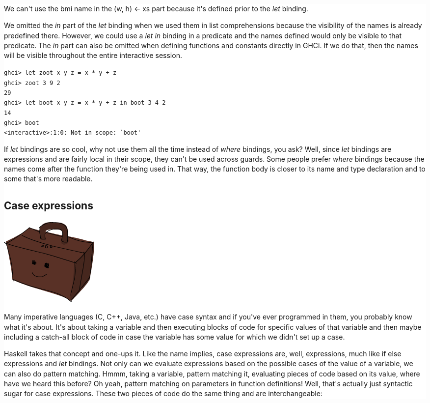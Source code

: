 We can't use the bmi name in the (w, h) \<- xs part because it's defined
prior to the *let* binding.

We omitted the *in* part of the *let* binding when we used them in list
comprehensions because the visibility of the names is already predefined
there. However, we could use a *let in* binding in a predicate and the
names defined would only be visible to that predicate. The *in* part can
also be omitted when defining functions and constants directly in GHCi.
If we do that, then the names will be visible throughout the entire
interactive session.

~~~~ {.haskell:ghci name="code"}
ghci> let zoot x y z = x * y + z
ghci> zoot 3 9 2
29
ghci> let boot x y z = x * y + z in boot 3 4 2
14
ghci> boot
<interactive>:1:0: Not in scope: `boot'
~~~~

If *let* bindings are so cool, why not use them all the time instead of
*where* bindings, you ask? Well, since *let* bindings are expressions
and are fairly local in their scope, they can't be used across guards.
Some people prefer *where* bindings because the names come after the
function they're being used in. That way, the function body is closer to
its name and type declaration and to some that's more readable.

Case expressions
----------------

![case](img/case.png)

Many imperative languages (C, C++, Java, etc.) have case syntax and if
you've ever programmed in them, you probably know what it's about. It's
about taking a variable and then executing blocks of code for specific
values of that variable and then maybe including a catch-all block of
code in case the variable has some value for which we didn't set up a
case.

Haskell takes that concept and one-ups it. Like the name implies, case
expressions are, well, expressions, much like if else expressions and
*let* bindings. Not only can we evaluate expressions based on the
possible cases of the value of a variable, we can also do pattern
matching. Hmmm, taking a variable, pattern matching it, evaluating
pieces of code based on its value, where have we heard this before? Oh
yeah, pattern matching on parameters in function definitions! Well,
that's actually just syntactic sugar for case expressions. These two
pieces of code do the same thing and are interchangeable:
